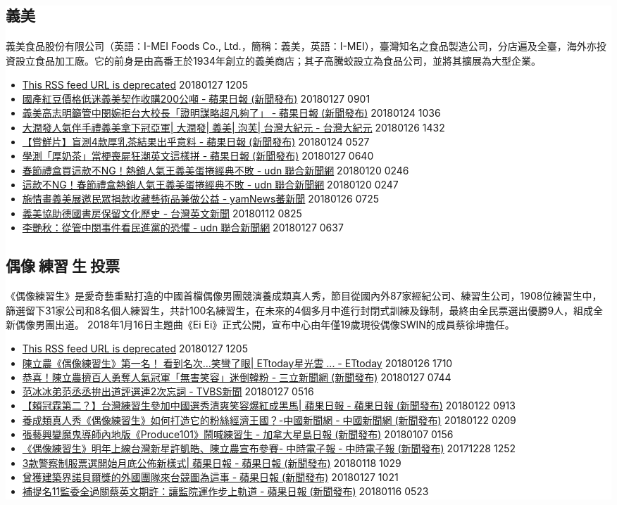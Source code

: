 ## 義美

義美食品股份有限公司（英語：I-MEI Foods Co., Ltd.，簡稱：義美，英語：I-MEI），臺灣知名之食品製造公司，分店遍及全臺，海外亦投資設立食品加工廠。它的前身是由高番王於1934年創立的義美商店；其子高騰蛟設立為食品公司，並將其擴展為大型企業。
- [This RSS feed URL is deprecated](0 "This RSS feed URL is deprecated") 20180127 1205
- [國產紅豆價格低迷義美契作收購200公噸 - 蘋果日報 (新聞發布)](https://tw.appledaily.com/new/realtime/20180127/1286958/ "國產紅豆價格低迷義美契作收購200公噸 - 蘋果日報 (新聞發布)") 20180127 0901
- [義美高志明籲管中閔婉拒台大校長「證明謀略超凡夠了」 - 蘋果日報 (新聞發布)](https://tw.appledaily.com/new/realtime/20180124/1285032/ "義美高志明籲管中閔婉拒台大校長「證明謀略超凡夠了」 - 蘋果日報 (新聞發布)") 20180124 1036
- [大潤發人氣伴手禮義美拿下冠亞軍| 大潤發| 義美| 泡芙| 台灣大紀元 - 台灣大紀元](https://www.epochtimes.com.tw/n239366/%E5%A4%A7%E6%BD%A4%E7%99%BC%E4%BA%BA%E6%B0%A3%E4%BC%B4%E6%89%8B%E7%A6%AE-%E7%BE%A9%E7%BE%8E%E6%8B%BF%E4%B8%8B%E5%86%A0%E4%BA%9E%E8%BB%8D.html "大潤發人氣伴手禮義美拿下冠亞軍| 大潤發| 義美| 泡芙| 台灣大紀元 - 台灣大紀元") 20180126 1432
- [【嘗鮮片】盲測4款厚乳茶結果出乎意料 - 蘋果日報 (新聞發布)](https://tw.appledaily.com/new/realtime/20180124/1283377/ "【嘗鮮片】盲測4款厚乳茶結果出乎意料 - 蘋果日報 (新聞發布)") 20180124 0527
- [學測「厚奶茶」當梗喪屍狂潮英文這樣拼 - 蘋果日報 (新聞發布)](https://tw.appledaily.com/new/realtime/20180127/1286843/ "學測「厚奶茶」當梗喪屍狂潮英文這樣拼 - 蘋果日報 (新聞發布)") 20180127 0640
- [春節禮盒買這款不NG！熱銷人氣王義美蛋捲經典不敗 - udn 聯合新聞網](https://udn.com/news/story/7266/2940334 "春節禮盒買這款不NG！熱銷人氣王義美蛋捲經典不敗 - udn 聯合新聞網") 20180120 0246
- [這款不NG！春節禮盒熱銷人氣王義美蛋捲經典不敗 - udn 聯合新聞網](https://udn.com/news/story/7188/2940334 "這款不NG！春節禮盒熱銷人氣王義美蛋捲經典不敗 - udn 聯合新聞網") 20180120 0247
- [施情畫義美展邀民眾捐款收藏藝術品兼做公益 - yamNews蕃新聞](https://n.yam.com/Article/20180126870094 "施情畫義美展邀民眾捐款收藏藝術品兼做公益 - yamNews蕃新聞") 20180126 0725
- [義美協助德國書房保留文化歷史 - 台灣英文新聞](https://www.taiwannews.com.tw/ch/news/3339756 "義美協助德國書房保留文化歷史 - 台灣英文新聞") 20180112 0825
- [李艷秋：從管中閔事件看民進黨的恐懼 - udn 聯合新聞網](https://udn.com/news/story/7266/2953214 "李艷秋：從管中閔事件看民進黨的恐懼 - udn 聯合新聞網") 20180127 0637

## 偶像 練習 生 投票

《偶像練習生》是愛奇藝重點打造的中國首檔偶像男團競演養成類真人秀，節目從國內外87家經紀公司、練習生公司，1908位練習生中，篩選留下31家公司和8名個人練習生，共計100名練習生，在未來的4個多月中進行封閉式訓練及錄制，最終由全民票選出優勝9人，組成全新偶像男團出道。
2018年1月16日主題曲《Ei Ei》正式公開，宣布中心由年僅19歲現役偶像SWIN的成員蔡徐坤擔任。
- [This RSS feed URL is deprecated](0 "This RSS feed URL is deprecated") 20180127 1205
- [陳立農《偶像練習生》第一名！ 看到名次…笑彎了眼| ETtoday星光雲 ... - ETtoday](https://www.ettoday.net/news/20180127/1101516.htm "陳立農《偶像練習生》第一名！ 看到名次…笑彎了眼| ETtoday星光雲 ... - ETtoday") 20180126 1710
- [恭喜！陳立農擠百人勇奪人氣冠軍「無害笑容」迷倒韓粉 - 三立新聞網 (新聞發布)](http://www.setn.com/News.aspx?NewsID=342035 "恭喜！陳立農擠百人勇奪人氣冠軍「無害笑容」迷倒韓粉 - 三立新聞網 (新聞發布)") 20180127 0744
- [范冰冰弟范丞丞拚出道評選連2次忘詞 - TVBS新聞](https://news.tvbs.com.tw/entertainment/859779 "范冰冰弟范丞丞拚出道評選連2次忘詞 - TVBS新聞") 20180127 0516
- [【賴冠霖第二？】台灣練習生參加中國選秀清爽笑容爆紅成黑馬| 蘋果日報 - 蘋果日報 (新聞發布)](https://tw.appledaily.com/new/realtime/20180122/1283450/ "【賴冠霖第二？】台灣練習生參加中國選秀清爽笑容爆紅成黑馬| 蘋果日報 - 蘋果日報 (新聞發布)") 20180122 0913
- [養成類真人秀《偶像練習生》如何打造它的粉絲經濟王國？-中國新聞網 - 中國新聞網 (新聞發布)](https://www.xcnnews.com/yl/3040101.html "養成類真人秀《偶像練習生》如何打造它的粉絲經濟王國？-中國新聞網 - 中國新聞網 (新聞發布)") 20180122 0209
- [張藝興變魔鬼導師內地版《Produce101》鬧喊練習生 - 加拿大星島日報 (新聞發布)](http://www.singtao.ca/toronto/2299894/2018-01-06/post-%E5%BC%B5%E8%97%9D%E8%88%88%E8%AE%8A%E9%AD%94%E9%AC%BC%E5%B0%8E%E5%B8%AB-%E5%85%A7%E5%9C%B0%E7%89%88%E3%80%8Aproduce101%E3%80%8B%E9%AC%A7%E5%96%8A%E7%B7%B4%E7%BF%92%E7%94%9F/?variant=zh-hk?fromG=1 "張藝興變魔鬼導師內地版《Produce101》鬧喊練習生 - 加拿大星島日報 (新聞發布)") 20180107 0156
- [《偶像練習生》明年上線台灣新星許凱皓、陳立農宣布參賽- 中時電子報 - 中時電子報 (新聞發布)](http://www.chinatimes.com/realtimenews/20171228005296-260404 "《偶像練習生》明年上線台灣新星許凱皓、陳立農宣布參賽- 中時電子報 - 中時電子報 (新聞發布)") 20171228 1252
- [3款警察制服票選開始月底公佈新樣式| 蘋果日報 - 蘋果日報 (新聞發布)](https://tw.appledaily.com/new/realtime/20180118/1281221/ "3款警察制服票選開始月底公佈新樣式| 蘋果日報 - 蘋果日報 (新聞發布)") 20180118 1029
- [曾獲建築界諾貝爾獎的外國團隊來台競圖為這事 - 蘋果日報 (新聞發布)](https://tw.appledaily.com/new/realtime/20180127/1287001/ "曾獲建築界諾貝爾獎的外國團隊來台競圖為這事 - 蘋果日報 (新聞發布)") 20180127 1021
- [補提名11監委全過關蔡英文期許：讓監院運作步上軌道 - 蘋果日報 (新聞發布)](https://tw.appledaily.com/new/realtime/20180116/1279503/ "補提名11監委全過關蔡英文期許：讓監院運作步上軌道 - 蘋果日報 (新聞發布)") 20180116 0523

